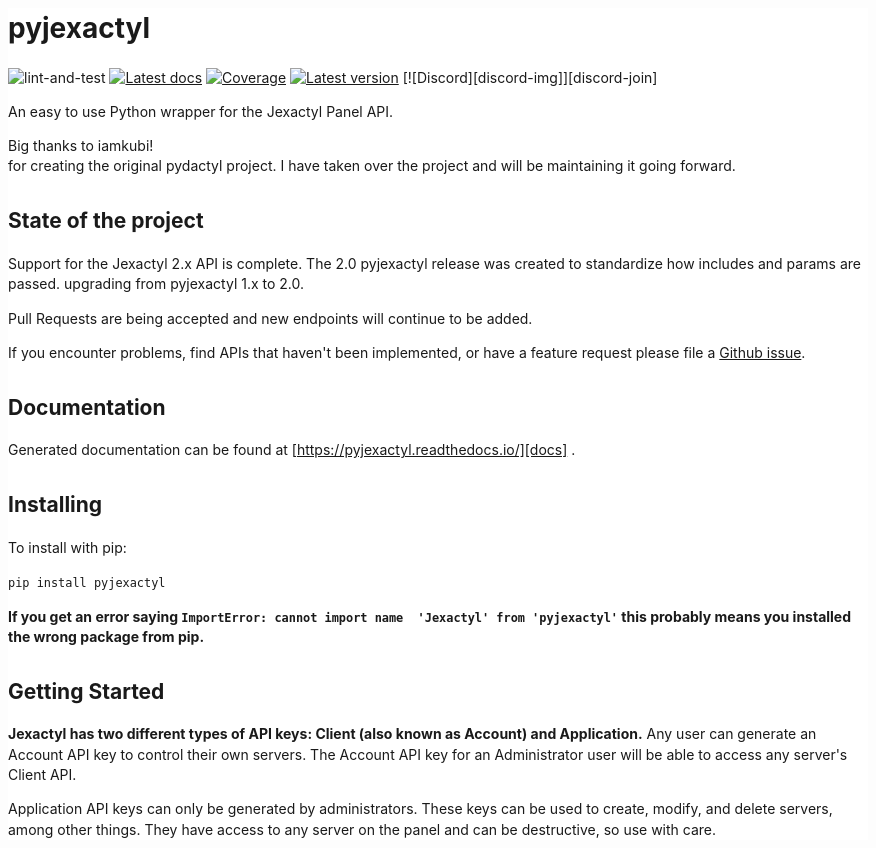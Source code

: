 # pyjexactyl

![lint-and-test]
[![Latest docs][docs-img]][docs]
[![Coverage][codecov-img]][codecov]
[![Latest version][pypi-img]][pypi]
[![Discord][discord-img]][discord-join]

An easy to use Python wrapper for the Jexactyl Panel API.

Big thanks to iamkubi!  
for creating the original pydactyl project. I have taken over the project and will be maintaining it going forward.

## State of the project

Support for the Jexactyl 2.x API is complete.
The 2.0 pyjexactyl release was created to standardize how includes and params 
are passed. 
upgrading from pyjexactyl 1.x to 2.0.

Pull Requests are being accepted and new endpoints will continue to be added.

If you encounter problems, find APIs that haven't been implemented, or have a
feature request please file a [Github issue][issues].

## Documentation

Generated documentation can be found at [https://pyjexactyl.readthedocs.io/][docs]
.

## Installing

To install with pip:

```shell
pip install pyjexactyl
```

**If you get an error saying `ImportError: cannot import name 
'Jexactyl' from 'pyjexactyl'` this probably means you installed the 
wrong package from pip.**

## Getting Started

**Jexactyl has two different types of API keys: Client (also known as 
Account) and Application.**  Any user can generate an Account API key to 
control their own servers.  The Account API key for an Administrator user will
be able to access any server's Client API.

Application API keys can only be generated by administrators.  These keys can be used to create, modify, and delete servers, among other things.  They have access to any server on the panel and can be destructive, so use with care.


[docs]: https://pyjexactyl.readthedocs.io/
[docs-img]: https://readthedocs.org/projects/pyjexactyl/badge/?version=latest (Latest docs)
[pulls]: https://github.com/Mantouisyummy/pyjexactyl/pulls
[issues]: https://github.com/Mantouisyummy/pyjexactyl/issues
[pypi]: https://pypi.python.org/pypi/py-dactyl/
[pypi-img]: https://img.shields.io/pypi/v/py-dactyl.svg
[codecov]: https://codecov.io/gh/iamkubi/pyjexactyl
[codecov-img]: https://codecov.io/gh/iamkubi/pyjexactyl/branch/main/graph/badge.svg
[lint-and-test]: https://github.com/Mantouisyummy/pyjexactyl/actions/workflows/lint-and-test.yml/badge.svg?branch=main (https://github.com/Mantouisyummy/pyjexactyl/actions/workflows/lint-and-test.yml)